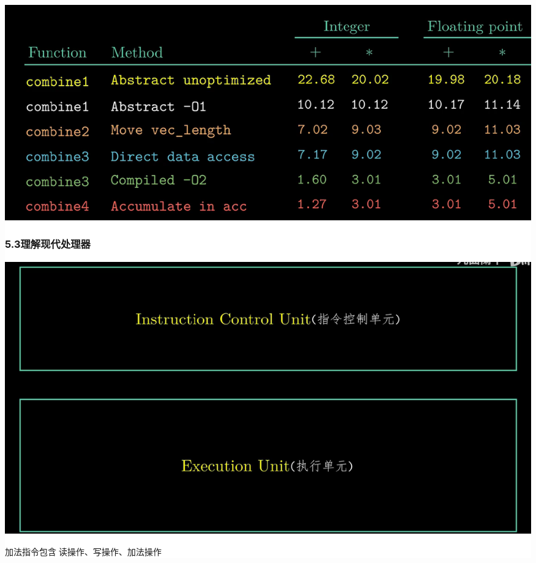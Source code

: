 ![image-20220222202624319](CSAPP-深入理解计算机系统——九曲阑干.assets/image-20220222202624319.png)

### 5.3理解现代处理器

![image-20220222202951556](CSAPP-深入理解计算机系统——九曲阑干.assets/image-20220222202951556.png)

加法指令包含 读操作、写操作、加法操作

